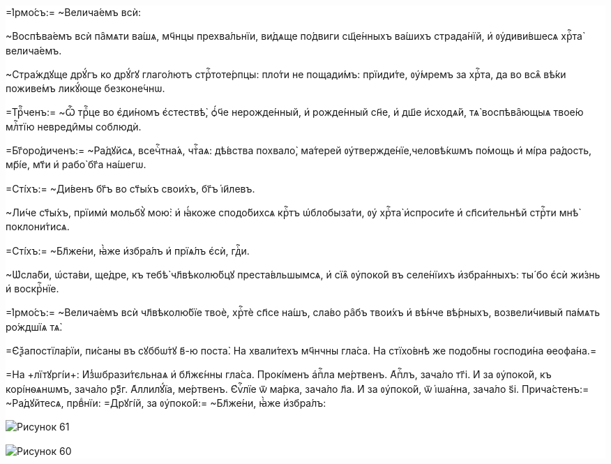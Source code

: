 =І҆рмо́съ:= ~Велича́емъ всѝ:

~Воспѣва́емъ всѝ па̑мѧти ва́шѧ, мч҃нцы прехва́льнїи, ви́дѧще по́двиги сщ҃е́нныхъ ва́шихъ страда́нїй, и҆ ᲂу҆диви́вшесѧ хрⷭ҇та̀ велича́емъ.

~Стра́ждꙋще дрꙋ́гъ ко дрꙋ́гꙋ глаго́лютъ стрⷭ҇тоте́рпцы: пло́ти не пощади́мъ: прїиди́те, ᲂу҆́мремъ за хрⷭ҇та, да во всѧ̑ вѣ́ки поживе́мъ ликꙋ́юще безконе́чнѡ.

=Трⷪ҇ченъ:= ~Ѽ трⷪ҇це во є҆ди́номъ є҆стествѣ̀, ѻ҆́ч҃е нерожде́нный, и҆ рожде́нный сн҃е, и҆ дш҃е и҆сходѧ́й, тѧ̀ воспѣва̑ющыѧ твое́ю млⷭ҇тїю невреди̑мы соблюдѝ.

=Бг҃оро́диченъ:= ~Ра́дꙋйсѧ, всечⷭ҇тна́ѧ, чтⷭ҇аѧ: дѣ́вства похвало̀, ма́терей ᲂу҆твержде́нїе,человѣ́кѡмъ по́мощь и҆ мі́ра ра́дость, мр҃і́е, мт҃и и҆ рабо̀ бг҃а на́шегѡ.

=Сті́хъ:= ~Ди́венъ бг҃ъ во ст҃ы́хъ свои́хъ, бг҃ъ і҆и҃левъ.

~Ли́че ст҃ы́хъ, прїимѝ мольбꙋ̀ мою̀: и҆ ꙗ҆́коже сподо́бихсѧ крⷭ҇тъ ѡ҆блобыза́ти, ᲂу҆ хрⷭ҇та̀ и҆спроси́те и҆ сп҃си́тельнѣй стрⷭ҇ти мнѣ̀ поклони́тисѧ.

=Сті́хъ:= ~Бл҃же́ни, ꙗ҆̀же и҆збра́лъ и҆ прїѧ́лъ є҆сѝ, гдⷭ҇и.

~Ѡ҆сла́би, ѡ҆ста́ви, ще́дре, къ тебѣ̀ чл҃вѣколю́бцꙋ преста́вльшымсѧ, и҆ сїѧ̑ ᲂу҆поко́й въ селе́нїихъ и҆збра́нныхъ: ты́ бо є҆сѝ жи́знь и҆ воскрⷭ҇нїе.

=І҆рмо́съ:= ~Велича́емъ всѝ чл҃вѣколю́бїе твоѐ, хрⷭ҇тѐ сп҃се на́шъ, сла́во ра̑бъ твои́хъ и҆ вѣ́нче вѣ́рныхъ, возвели́чивый па́мѧть ро́ждшїѧ тѧ̀.

=Є҆ѯапостїла́рїи, пи́саны въ сꙋббѡ́тꙋ в҃-ю поста̀. На хвали́техъ мч҃нчны гла́са. На стїхо́внѣ же подо́бны господи́на ѳеофа́на.=

=На +лїтꙋргі́и+: И҆з̾ѡбрази́тєльнаѧ и҆ бл҃жє́нны гла́са. Прокі́менъ а҆пⷭ҇ла ме́ртвенъ. А҆пⷭ҇лъ, зача́ло тг҃і. И҆ за ᲂу҆поко́й, къ корі́нѳѧнѡмъ, зача́ло рѯ҃г. А҆ллилꙋ́їа, ме́ртвенъ. Є҆ѵⷢ҇лїе ѿ ма́рка, зача́ло л҃а. И҆ за ᲂу҆поко́й, ѿ і҆ѡа́нна, зача́ло ѕ҃і. Прича́стенъ:= ~Ра́дꙋйтесѧ, првⷣнїи: =Дрꙋгі́й, за ᲂу҆поко́й:= ~Бл҃же́ни, ꙗ҆̀же и҆збра́лъ:

![Рисунок 61](Pictures/10000000000001DF000000CF2AF5163F26AE1AD8.png)

![Рисунок 60](Pictures/100000000000036E00000091CA63DA7895B9AB6D.png)

